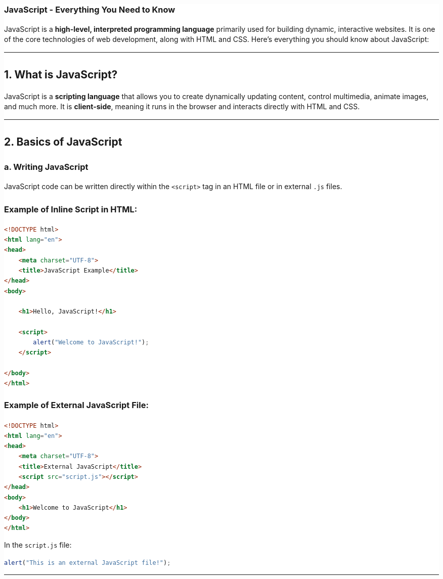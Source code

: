 ### **JavaScript - Everything You Need to Know**

JavaScript is a **high-level, interpreted programming language** primarily used for building dynamic, interactive websites. It is one of the core technologies of web development, along with HTML and CSS. Here’s everything you should know about JavaScript:

---

## **1. What is JavaScript?**
JavaScript is a **scripting language** that allows you to create dynamically updating content, control multimedia, animate images, and much more. It is **client-side**, meaning it runs in the browser and interacts directly with HTML and CSS.

---

## **2. Basics of JavaScript**

### **a. Writing JavaScript**
JavaScript code can be written directly within the `<script>` tag in an HTML file or in external `.js` files.

### **Example of Inline Script in HTML:**
```html
<!DOCTYPE html>
<html lang="en">
<head>
    <meta charset="UTF-8">
    <title>JavaScript Example</title>
</head>
<body>

    <h1>Hello, JavaScript!</h1>

    <script>
        alert("Welcome to JavaScript!");
    </script>

</body>
</html>
```

### **Example of External JavaScript File:**
```html
<!DOCTYPE html>
<html lang="en">
<head>
    <meta charset="UTF-8">
    <title>External JavaScript</title>
    <script src="script.js"></script>
</head>
<body>
    <h1>Welcome to JavaScript</h1>
</body>
</html>
```
In the `script.js` file:
```javascript
alert("This is an external JavaScript file!");
```

---